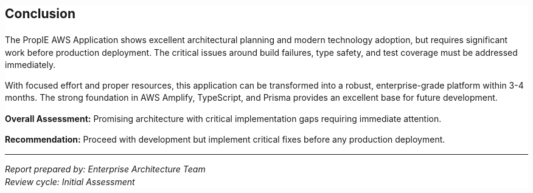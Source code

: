 ## Conclusion

The PropIE AWS Application shows excellent architectural planning and modern technology adoption, but requires significant work before production deployment. The critical issues around build failures, type safety, and test coverage must be addressed immediately.

With focused effort and proper resources, this application can be transformed into a robust, enterprise-grade platform within 3-4 months. The strong foundation in AWS Amplify, TypeScript, and Prisma provides an excellent base for future development.

**Overall Assessment:** Promising architecture with critical implementation gaps requiring immediate attention.

**Recommendation:** Proceed with development but implement critical fixes before any production deployment.

---

*Report prepared by: Enterprise Architecture Team*  
*Review cycle: Initial Assessment*
